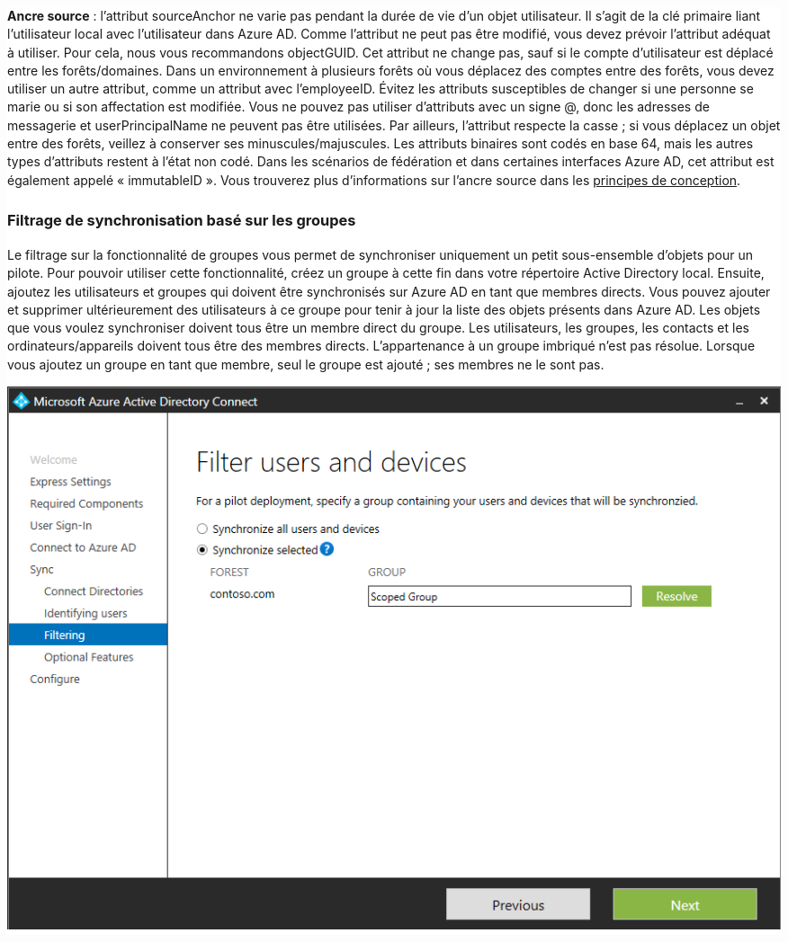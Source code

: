 **Ancre source** : l’attribut sourceAnchor ne varie pas pendant la durée de vie d’un objet utilisateur. Il s’agit de la clé primaire liant l’utilisateur local avec l’utilisateur dans Azure AD. Comme l’attribut ne peut pas être modifié, vous devez prévoir l’attribut adéquat à utiliser. Pour cela, nous vous recommandons objectGUID. Cet attribut ne change pas, sauf si le compte d’utilisateur est déplacé entre les forêts/domaines. Dans un environnement à plusieurs forêts où vous déplacez des comptes entre des forêts, vous devez utiliser un autre attribut, comme un attribut avec l’employeeID. Évitez les attributs susceptibles de changer si une personne se marie ou si son affectation est modifiée. Vous ne pouvez pas utiliser d’attributs avec un signe @, donc les adresses de messagerie et userPrincipalName ne peuvent pas être utilisées. Par ailleurs, l’attribut respecte la casse ; si vous déplacez un objet entre des forêts, veillez à conserver ses minuscules/majuscules. Les attributs binaires sont codés en base 64, mais les autres types d’attributs restent à l’état non codé. Dans les scénarios de fédération et dans certaines interfaces Azure AD, cet attribut est également appelé « immutableID ». Vous trouverez plus d’informations sur l’ancre source dans les [principes de conception](active-directory-aadconnect-design-concepts.md#sourceAnchor).

### Filtrage de synchronisation basé sur les groupes
Le filtrage sur la fonctionnalité de groupes vous permet de synchroniser uniquement un petit sous-ensemble d’objets pour un pilote. Pour pouvoir utiliser cette fonctionnalité, créez un groupe à cette fin dans votre répertoire Active Directory local. Ensuite, ajoutez les utilisateurs et groupes qui doivent être synchronisés sur Azure AD en tant que membres directs. Vous pouvez ajouter et supprimer ultérieurement des utilisateurs à ce groupe pour tenir à jour la liste des objets présents dans Azure AD. Les objets que vous voulez synchroniser doivent tous être un membre direct du groupe. Les utilisateurs, les groupes, les contacts et les ordinateurs/appareils doivent tous être des membres directs. L’appartenance à un groupe imbriqué n’est pas résolue. Lorsque vous ajoutez un groupe en tant que membre, seul le groupe est ajouté ; ses membres ne le sont pas.

![Filtrage de la synchronisation](./media/active-directory-aadconnect-get-started-custom/filter2.png)
